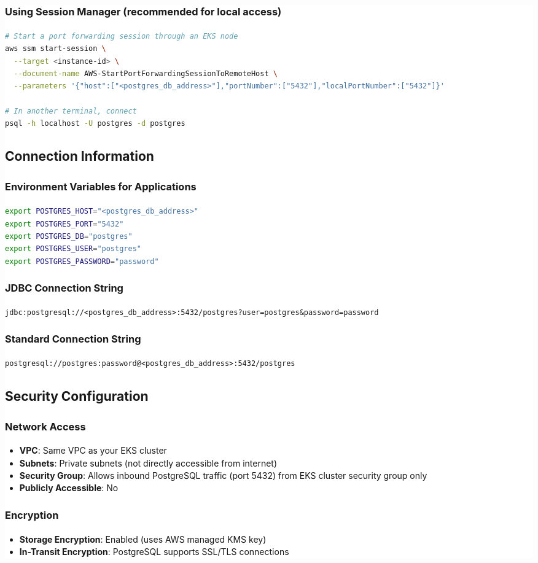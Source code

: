 ### Using Session Manager (recommended for local access)

```bash
# Start a port forwarding session through an EKS node
aws ssm start-session \
  --target <instance-id> \
  --document-name AWS-StartPortForwardingSessionToRemoteHost \
  --parameters '{"host":["<postgres_db_address>"],"portNumber":["5432"],"localPortNumber":["5432"]}'

# In another terminal, connect
psql -h localhost -U postgres -d postgres
```

## Connection Information

### Environment Variables for Applications

```bash
export POSTGRES_HOST="<postgres_db_address>"
export POSTGRES_PORT="5432"
export POSTGRES_DB="postgres"
export POSTGRES_USER="postgres"
export POSTGRES_PASSWORD="password"
```

### JDBC Connection String

```
jdbc:postgresql://<postgres_db_address>:5432/postgres?user=postgres&password=password
```

### Standard Connection String

```
postgresql://postgres:password@<postgres_db_address>:5432/postgres
```

## Security Configuration

### Network Access

- **VPC**: Same VPC as your EKS cluster
- **Subnets**: Private subnets (not directly accessible from internet)
- **Security Group**: Allows inbound PostgreSQL traffic (port 5432) from EKS cluster security group only
- **Publicly Accessible**: No

### Encryption

- **Storage Encryption**: Enabled (uses AWS managed KMS key)
- **In-Transit Encryption**: PostgreSQL supports SSL/TLS connections
